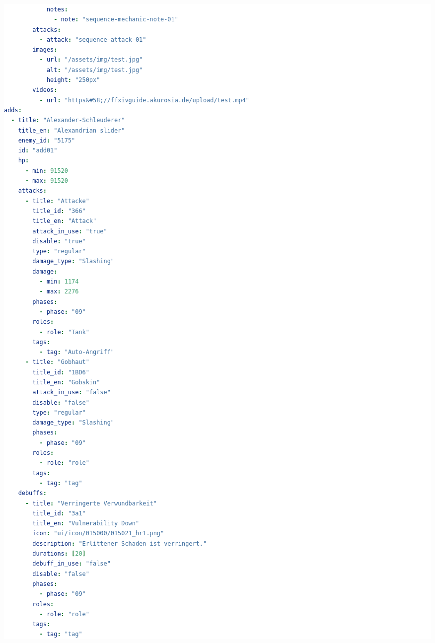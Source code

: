```yaml
            notes:
              - note: "sequence-mechanic-note-01"
        attacks:
          - attack: "sequence-attack-01"
        images:
          - url: "/assets/img/test.jpg"
            alt: "/assets/img/test.jpg"
            height: "250px"
        videos:
          - url: "https&#58;//ffxivguide.akurosia.de/upload/test.mp4"
adds:
  - title: "Alexander-Schleuderer"
    title_en: "Alexandrian slider"
    enemy_id: "5175"
    id: "add01"
    hp:
      - min: 91520
      - max: 91520
    attacks:
      - title: "Attacke"
        title_id: "366"
        title_en: "Attack"
        attack_in_use: "true"
        disable: "true"
        type: "regular"
        damage_type: "Slashing"
        damage:
          - min: 1174
          - max: 2276
        phases:
          - phase: "09"
        roles:
          - role: "Tank"
        tags:
          - tag: "Auto-Angriff"
      - title: "Gobhaut"
        title_id: "1BD6"
        title_en: "Gobskin"
        attack_in_use: "false"
        disable: "false"
        type: "regular"
        damage_type: "Slashing"
        phases:
          - phase: "09"
        roles:
          - role: "role"
        tags:
          - tag: "tag"
    debuffs:
      - title: "Verringerte Verwundbarkeit"
        title_id: "3a1"
        title_en: "Vulnerability Down"
        icon: "ui/icon/015000/015021_hr1.png"
        description: "Erlittener Schaden ist verringert."
        durations: [20]
        debuff_in_use: "false"
        disable: "false"
        phases:
          - phase: "09"
        roles:
          - role: "role"
        tags:
          - tag: "tag"
```